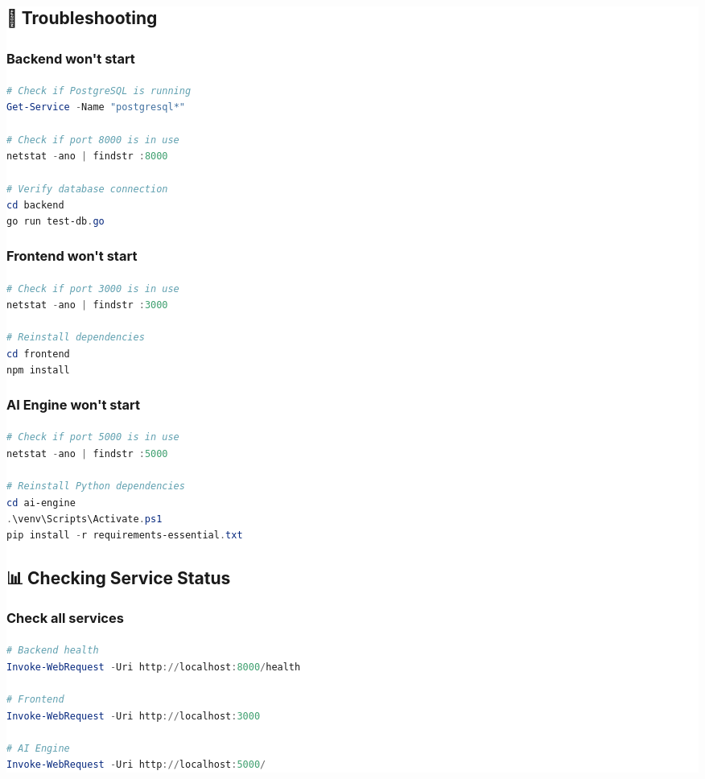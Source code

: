 ## 🔧 Troubleshooting

### Backend won't start
```powershell
# Check if PostgreSQL is running
Get-Service -Name "postgresql*"

# Check if port 8000 is in use
netstat -ano | findstr :8000

# Verify database connection
cd backend
go run test-db.go
```

### Frontend won't start
```powershell
# Check if port 3000 is in use
netstat -ano | findstr :3000

# Reinstall dependencies
cd frontend
npm install
```

### AI Engine won't start
```powershell
# Check if port 5000 is in use
netstat -ano | findstr :5000

# Reinstall Python dependencies
cd ai-engine
.\venv\Scripts\Activate.ps1
pip install -r requirements-essential.txt
```

## 📊 Checking Service Status

### Check all services
```powershell
# Backend health
Invoke-WebRequest -Uri http://localhost:8000/health

# Frontend
Invoke-WebRequest -Uri http://localhost:3000

# AI Engine
Invoke-WebRequest -Uri http://localhost:5000/
```
